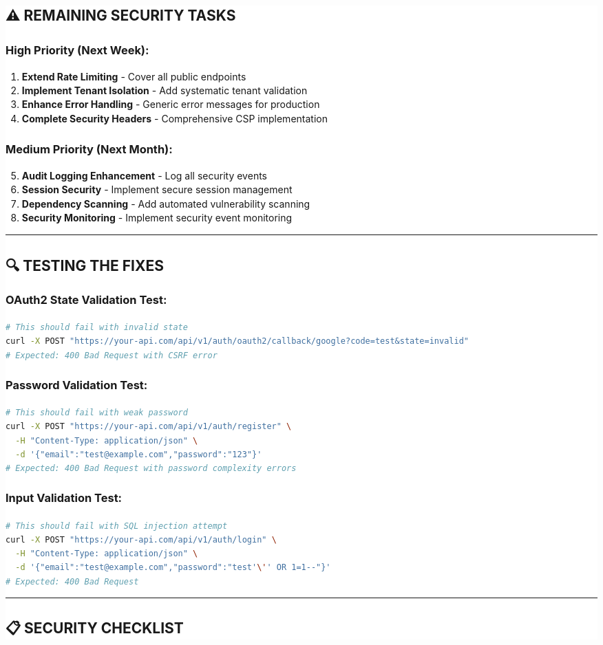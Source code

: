 
## ⚠️ **REMAINING SECURITY TASKS**

### High Priority (Next Week):

1. **Extend Rate Limiting** - Cover all public endpoints
2. **Implement Tenant Isolation** - Add systematic tenant validation
3. **Enhance Error Handling** - Generic error messages for production
4. **Complete Security Headers** - Comprehensive CSP implementation

### Medium Priority (Next Month):

5. **Audit Logging Enhancement** - Log all security events
6. **Session Security** - Implement secure session management
7. **Dependency Scanning** - Add automated vulnerability scanning
8. **Security Monitoring** - Implement security event monitoring

---

## 🔍 **TESTING THE FIXES**

### OAuth2 State Validation Test:

```bash
# This should fail with invalid state
curl -X POST "https://your-api.com/api/v1/auth/oauth2/callback/google?code=test&state=invalid"
# Expected: 400 Bad Request with CSRF error
```

### Password Validation Test:

```bash
# This should fail with weak password
curl -X POST "https://your-api.com/api/v1/auth/register" \
  -H "Content-Type: application/json" \
  -d '{"email":"test@example.com","password":"123"}'
# Expected: 400 Bad Request with password complexity errors
```

### Input Validation Test:

```bash
# This should fail with SQL injection attempt
curl -X POST "https://your-api.com/api/v1/auth/login" \
  -H "Content-Type: application/json" \
  -d '{"email":"test@example.com","password":"test'\'' OR 1=1--"}'
# Expected: 400 Bad Request
```

---

## 📋 **SECURITY CHECKLIST**
